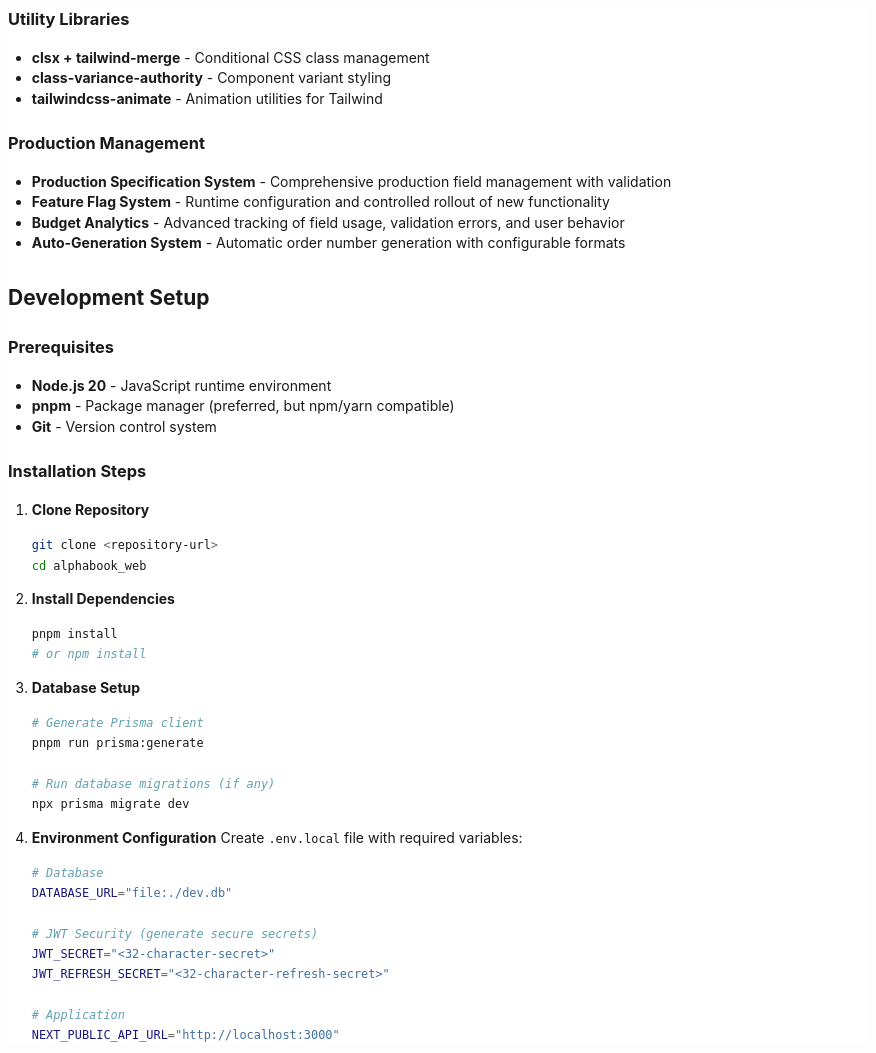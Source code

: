 ### Utility Libraries
- **clsx + tailwind-merge** - Conditional CSS class management
- **class-variance-authority** - Component variant styling
- **tailwindcss-animate** - Animation utilities for Tailwind

### Production Management
- **Production Specification System** - Comprehensive production field management with validation
- **Feature Flag System** - Runtime configuration and controlled rollout of new functionality
- **Budget Analytics** - Advanced tracking of field usage, validation errors, and user behavior
- **Auto-Generation System** - Automatic order number generation with configurable formats

## Development Setup

### Prerequisites
- **Node.js 20** - JavaScript runtime environment
- **pnpm** - Package manager (preferred, but npm/yarn compatible)
- **Git** - Version control system

### Installation Steps
1. **Clone Repository**
   ```bash
   git clone <repository-url>
   cd alphabook_web
   ```

2. **Install Dependencies**
   ```bash
   pnpm install
   # or npm install
   ```

3. **Database Setup**
   ```bash
   # Generate Prisma client
   pnpm run prisma:generate
   
   # Run database migrations (if any)
   npx prisma migrate dev
   ```

4. **Environment Configuration**
   Create `.env.local` file with required variables:
   ```bash
   # Database
   DATABASE_URL="file:./dev.db"
   
   # JWT Security (generate secure secrets)
   JWT_SECRET="<32-character-secret>"
   JWT_REFRESH_SECRET="<32-character-refresh-secret>"
   
   # Application
   NEXT_PUBLIC_API_URL="http://localhost:3000"
   ```
